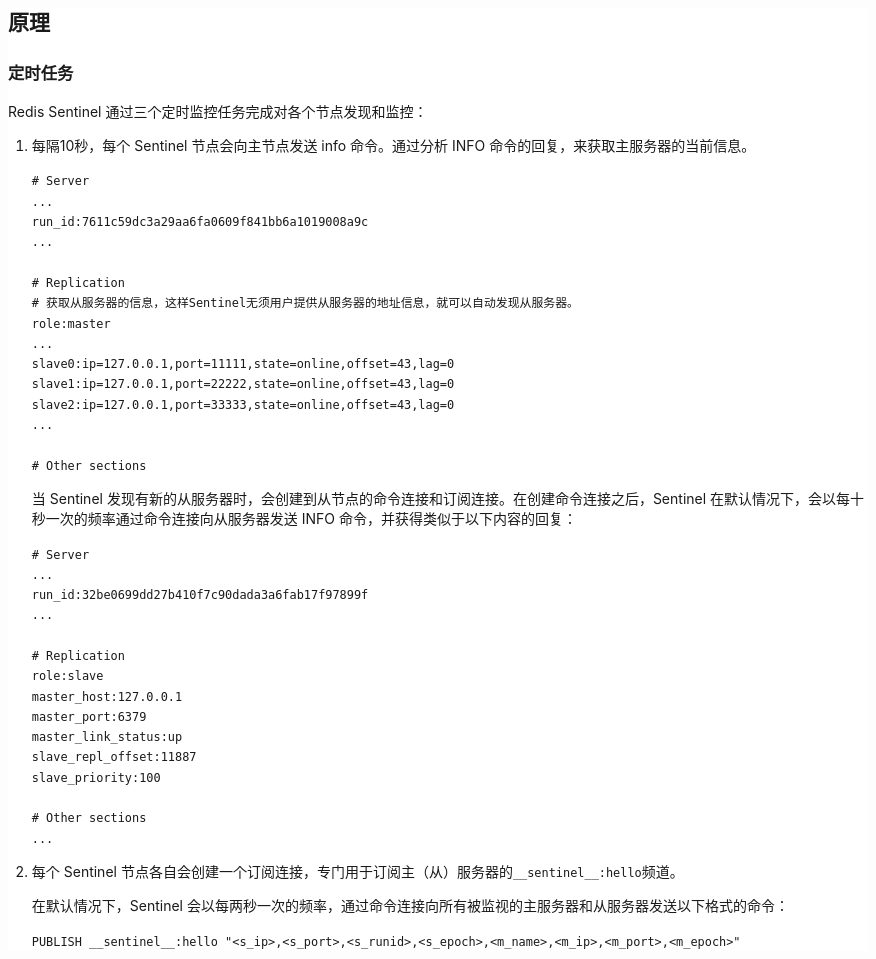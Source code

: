 ## 原理

### 定时任务

Redis Sentinel 通过三个定时监控任务完成对各个节点发现和监控：

1. 每隔10秒，每个 Sentinel 节点会向主节点发送 info 命令。通过分析 INFO 命令的回复，来获取主服务器的当前信息。

   ~~~shell
   # Server
   ...
   run_id:7611c59dc3a29aa6fa0609f841bb6a1019008a9c
   ...
   
   # Replication
   # 获取从服务器的信息，这样Sentinel无须用户提供从服务器的地址信息，就可以自动发现从服务器。
   role:master
   ...
   slave0:ip=127.0.0.1,port=11111,state=online,offset=43,lag=0
   slave1:ip=127.0.0.1,port=22222,state=online,offset=43,lag=0
   slave2:ip=127.0.0.1,port=33333,state=online,offset=43,lag=0
   ...
   
   # Other sections
   ~~~

   当 Sentinel 发现有新的从服务器时，会创建到从节点的命令连接和订阅连接。在创建命令连接之后，Sentinel 在默认情况下，会以每十秒一次的频率通过命令连接向从服务器发送 INFO 命令，并获得类似于以下内容的回复：

   ~~~shell
   # Server
   ...
   run_id:32be0699dd27b410f7c90dada3a6fab17f97899f
   ...
   
   # Replication
   role:slave
   master_host:127.0.0.1
   master_port:6379
   master_link_status:up
   slave_repl_offset:11887
   slave_priority:100
   
   # Other sections
   ...
   ~~~

2. 每个 Sentinel 节点各自会创建一个订阅连接，专门用于订阅主（从）服务器的`__sentinel__:hello`频道。

   在默认情况下，Sentinel 会以每两秒一次的频率，通过命令连接向所有被监视的主服务器和从服务器发送以下格式的命令：

   ~~~
   PUBLISH __sentinel__:hello "<s_ip>,<s_port>,<s_runid>,<s_epoch>,<m_name>,<m_ip>,<m_port>,<m_epoch>"
   ~~~
